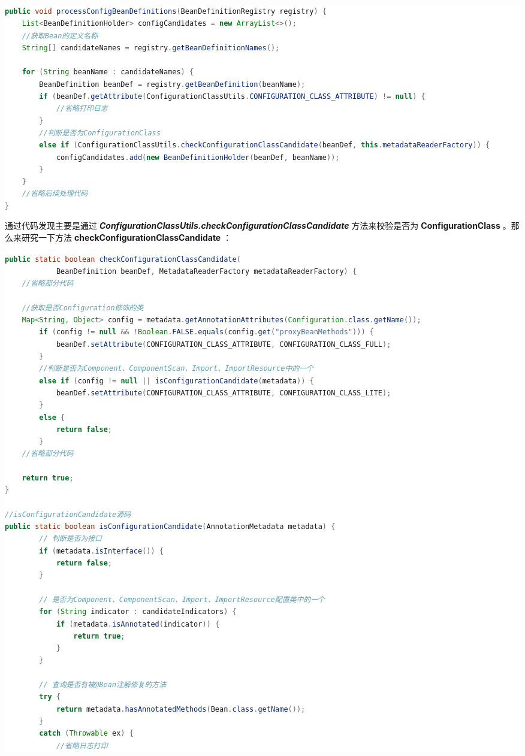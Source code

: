 ```java
public void processConfigBeanDefinitions(BeanDefinitionRegistry registry) {
    List<BeanDefinitionHolder> configCandidates = new ArrayList<>();
    //获取Bean的定义名称
	String[] candidateNames = registry.getBeanDefinitionNames();
	
	for (String beanName : candidateNames) {
		BeanDefinition beanDef = registry.getBeanDefinition(beanName);
		if (beanDef.getAttribute(ConfigurationClassUtils.CONFIGURATION_CLASS_ATTRIBUTE) != null) {
            //省略打印日志
		}
		//判断是否为ConfigurationClass
		else if (ConfigurationClassUtils.checkConfigurationClassCandidate(beanDef, this.metadataReaderFactory)) {
			configCandidates.add(new BeanDefinitionHolder(beanDef, beanName));
		}
	}
	//省略后续处理代码
}
```
通过代码发现主要是通过 ***ConfigurationClassUtils.checkConfigurationClassCandidate*** 方法来校验是否为 **ConfigurationClass** 。那么来研究一下方法 **checkConfigurationClassCandidate** ：

```java
public static boolean checkConfigurationClassCandidate(
			BeanDefinition beanDef, MetadataReaderFactory metadataReaderFactory) {
    //省略部分代码
    
    //获取是否Configuration修饰的类
    Map<String, Object> config = metadata.getAnnotationAttributes(Configuration.class.getName());
		if (config != null && !Boolean.FALSE.equals(config.get("proxyBeanMethods"))) {
			beanDef.setAttribute(CONFIGURATION_CLASS_ATTRIBUTE, CONFIGURATION_CLASS_FULL);
		}
		//判断是否为Component、ComponentScan、Import、ImportResource中的一个
		else if (config != null || isConfigurationCandidate(metadata)) {
			beanDef.setAttribute(CONFIGURATION_CLASS_ATTRIBUTE, CONFIGURATION_CLASS_LITE);
		}
		else {
			return false;
		}
	//省略部分代码
	
	return true;
}

//isConfigurationCandidate源码
public static boolean isConfigurationCandidate(AnnotationMetadata metadata) {
		// 判断是否为接口
		if (metadata.isInterface()) {
			return false;
		}

		// 是否为Component、ComponentScan、Import、ImportResource配置类中的一个
		for (String indicator : candidateIndicators) {
			if (metadata.isAnnotated(indicator)) {
				return true;
			}
		}

		// 查询是否有被@Bean注解修复的方法
		try {
			return metadata.hasAnnotatedMethods(Bean.class.getName());
		}
		catch (Throwable ex) {
            //省略日志打印
```